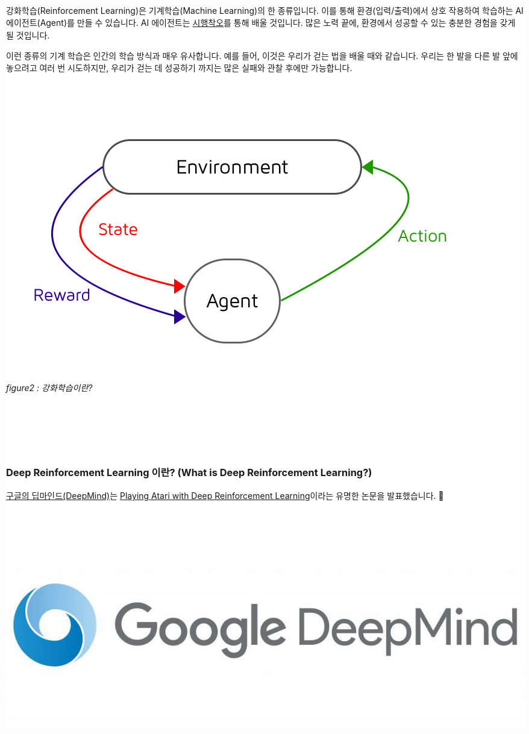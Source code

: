 강화학습(Reinforcement Learning)은 기계학습(Machine Learning)의 한 종류입니다. 이를 통해 환경(입력/출력)에서 상호 작용하여 학습하는 AI 에이전트(Agent)를 만들 수 있습니다. AI 에이전트는 [시행착오](https://en.wikipedia.org/wiki/Trial_and_error)를 통해 배울 것입니다. 많은 노력 끝에, 환경에서 성공할 수 있는 충분한 경험을 갖게 될 것입니다.

이런 종류의 기계 학습은 인간의 학습 방식과 매우 유사합니다. 예를 들어, 이것은 우리가 걷는 법을 배울 때와 같습니다. 우리는 한 발을 다른 발 앞에 놓으려고 여러 번 시도하지만, 우리가 걷는 데 성공하기 까지는 많은 실패와 관찰 후에만 가능합니다.

<br></br>

![강화학습](./media/134_2.png)

*figure2 : 강화학습이란?*

<br></br>
<br></br>

### Deep Reinforcement Learning 이란? (What is Deep Reinforcement Learning?)
[구글의 딥마인드(DeepMind)](https://deepmind.com/blog/deep-reinforcement-learning/)는 [Playing Atari with Deep Reinforcement Learning](https://arxiv.org/abs/1312.5602)이라는 유명한 논문을 발표했습니다. 👀

<br></br>

![deepmind_logo](./media/134_3.jpg)
